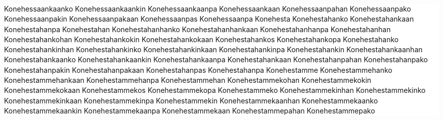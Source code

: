 Konehessaankaanko
Konehessaankaankin
Konehessaankaanpa
Konehessaankaan
Konehessaanpahan
Konehessaanpako
Konehessaanpakin
Konehessaanpakaan
Konehessaanpas
Konehessaanpa
Konehesta
Konehestahanko
Konehestahankaan
Konehestahanpa
Konehestahan
Konehestahanhanko
Konehestahanhankaan
Konehestahanhanpa
Konehestahanhan
Konehestahankohan
Konehestahankokin
Konehestahankokaan
Konehestahankos
Konehestahankopa
Konehestahanko
Konehestahankinhan
Konehestahankinko
Konehestahankinkaan
Konehestahankinpa
Konehestahankin
Konehestahankaanhan
Konehestahankaanko
Konehestahankaankin
Konehestahankaanpa
Konehestahankaan
Konehestahanpahan
Konehestahanpako
Konehestahanpakin
Konehestahanpakaan
Konehestahanpas
Konehestahanpa
Konehestamme
Konehestammehanko
Konehestammehankaan
Konehestammehanpa
Konehestammehan
Konehestammekohan
Konehestammekokin
Konehestammekokaan
Konehestammekos
Konehestammekopa
Konehestammeko
Konehestammekinhan
Konehestammekinko
Konehestammekinkaan
Konehestammekinpa
Konehestammekin
Konehestammekaanhan
Konehestammekaanko
Konehestammekaankin
Konehestammekaanpa
Konehestammekaan
Konehestammepahan
Konehestammepako